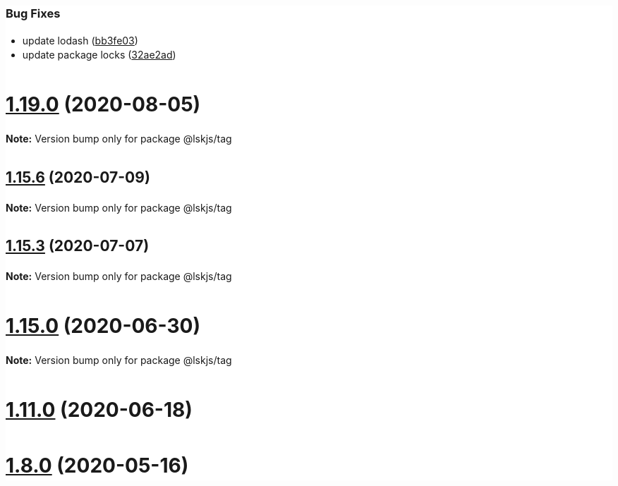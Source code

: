 
### Bug Fixes

* update lodash ([bb3fe03](https://github.com/lskjs/ux/tree/master/packages/tag/commit/bb3fe03a1cacfe5599b406aeb6141a5d127a9d74))
* update package locks ([32ae2ad](https://github.com/lskjs/ux/tree/master/packages/tag/commit/32ae2ad9cfd0d1024ecc610f046acc8b01997ff2))





# [1.19.0](https://github.com/lskjs/ux/tree/master/packages/tag/compare/v1.18.4...v1.19.0) (2020-08-05)

**Note:** Version bump only for package @lskjs/tag





## [1.15.6](https://github.com/lskjs/ux/tree/master/packages/tag/compare/v1.15.5...v1.15.6) (2020-07-09)

**Note:** Version bump only for package @lskjs/tag





## [1.15.3](https://github.com/lskjs/ux/tree/master/packages/tag/compare/v1.15.2...v1.15.3) (2020-07-07)

**Note:** Version bump only for package @lskjs/tag





# [1.15.0](https://github.com/lskjs/ux/tree/master/packages/tag/compare/v1.14.0...v1.15.0) (2020-06-30)

**Note:** Version bump only for package @lskjs/tag





# [1.11.0](https://github.com/lskjs/ux/tree/master/packages/tag/compare/v1.1.100...v1.11.0) (2020-06-18)



# [1.8.0](https://github.com/lskjs/ux/tree/master/packages/tag/compare/v1.1.97...v1.8.0) (2020-05-16)


